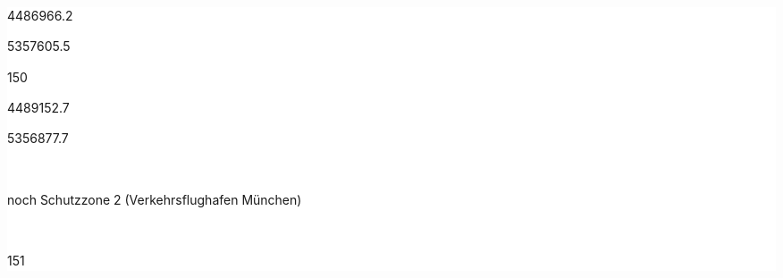 4486966.2

</td>

<td style align="center">

5357605.5

</td>

<td style align="center">

150

</td>

<td style align="center">

4489152.7

</td>

<td style align="center">

5356877.7

</td>

</tr>

<tr>

<td style colspan="9" align="left">

 

</td>

</tr>

<tr>

<td style colspan="9" align="left">

noch Schutzzone 2 (Verkehrsflughafen München)

</td>

</tr>

<tr>

<td style colspan="9" align="center">

 

</td>

</tr>

<tr>

<td style align="center">

151

</td>
